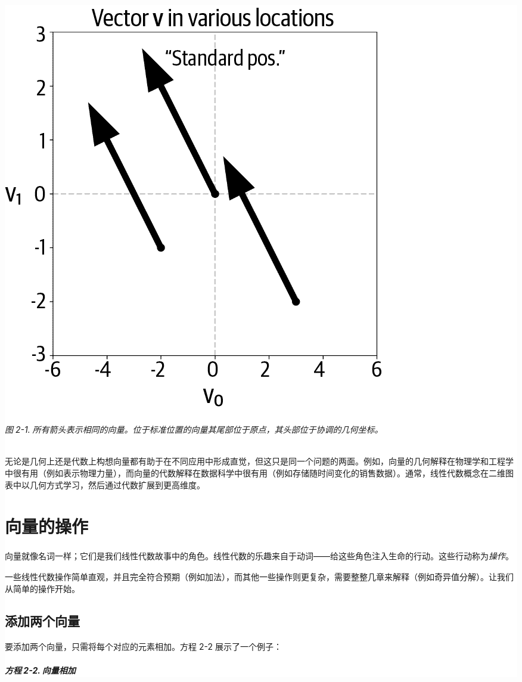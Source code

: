 ![空间中重复的向量。](img/plad_0201.png)

###### 图 2-1\. 所有箭头表示相同的向量。位于标准位置的向量其尾部位于原点，其头部位于协调的几何坐标。

无论是几何上还是代数上构想向量都有助于在不同应用中形成直觉，但这只是同一个问题的两面。例如，向量的几何解释在物理学和工程学中很有用（例如表示物理力量），而向量的代数解释在数据科学中很有用（例如存储随时间变化的销售数据）。通常，线性代数概念在二维图表中以几何方式学习，然后通过代数扩展到更高维度。

# 向量的操作

向量就像名词一样；它们是我们线性代数故事中的角色。线性代数的乐趣来自于动词——给这些角色注入生命的行动。这些行动称为*操作*。

一些线性代数操作简单直观，并且完全符合预期（例如加法），而其他一些操作则更复杂，需要整整几章来解释（例如奇异值分解）。让我们从简单的操作开始。

## 添加两个向量

要添加两个向量，只需将每个对应的元素相加。方程 2-2 展示了一个例子：

##### 方程 2-2\. 向量相加
